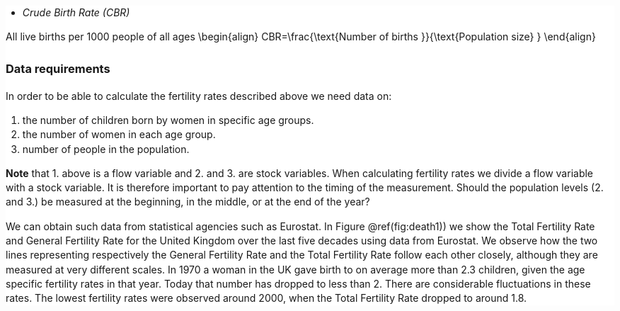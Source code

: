 * *Crude Birth Rate (CBR)*  

All live births per 1000 people of all  ages
  \begin{align}
    CBR=\frac{\text{Number of births }}{\text{Population size} }
  \end{align}



### Data requirements

In order to be able to calculate the fertility rates described above we need data on: 

1. the number of children born by women in specific age groups.
2. the number of women in each age group.
3. number of people in the population.


**Note** that 1. above is a flow variable and 2. and 3. are stock variables. When calculating fertility rates we divide a flow variable with a stock variable. It is therefore important to pay attention to the timing of the measurement. Should the population levels (2. and 3.) be measured at the beginning, in the middle, or at the end of the year?



We can obtain such data from statistical agencies such as Eurostat. In Figure   \@ref(fig:death1)) we show the Total Fertility Rate and General Fertility Rate for the United Kingdom over the last five decades using data from Eurostat. We observe how the two lines representing respectively the General Fertility Rate and the Total Fertility Rate follow each other closely, although they are measured at very different scales. In 1970 a woman in the UK gave birth to on average more than 2.3 children, given the age specific fertility rates in that year. Today that number has dropped to less than 2. There are considerable fluctuations in these rates. The lowest fertility rates were observed around 2000, when the Total Fertility Rate dropped to around 1.8.


<div class="figure" style="text-align: center">